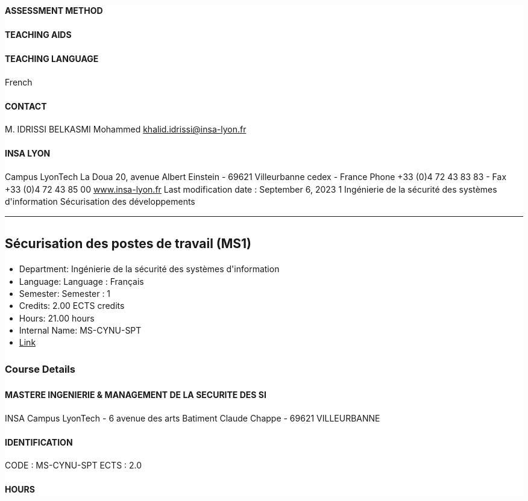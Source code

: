 #### ASSESSMENT METHOD


#### TEACHING AIDS


#### TEACHING LANGUAGE

French

#### CONTACT

M. IDRISSI BELKASMI
Mohammed
khalid.idrissi@insa-lyon.fr

#### INSA LYON

Campus LyonTech La Doua
20, avenue Albert Einstein - 69621 Villeurbanne cedex - France
Phone +33 (0)4 72 43 83 83 - Fax +33 (0)4 72 43 85 00
www.insa-lyon.fr
Last modification date : September 6, 2023
1
Ingénierie de la sécurité des systèmes d'information
Sécurisation des développements


---

## Sécurisation des postes de travail (MS1)

- Department: Ingénierie de la sécurité des systèmes d'information
- Language: Language : Français
- Semester: Semester : 1
- Credits: 2.00 ECTS credits
- Hours: 21.00 hours
- Internal Name: MS-CYNU-SPT
- [Link](https://scolpeda.insa-lyon.fr/f/ects?id=55733&_lang=en)

### Course Details

#### MASTERE INGENIERIE & MANAGEMENT DE LA SECURITE DES SI

INSA Campus LyonTech - 6 avenue des arts
Batiment Claude Chappe - 69621 VILLEURBANNE

#### IDENTIFICATION

CODE :
MS-CYNU-SPT
ECTS :
2.0

#### HOURS
